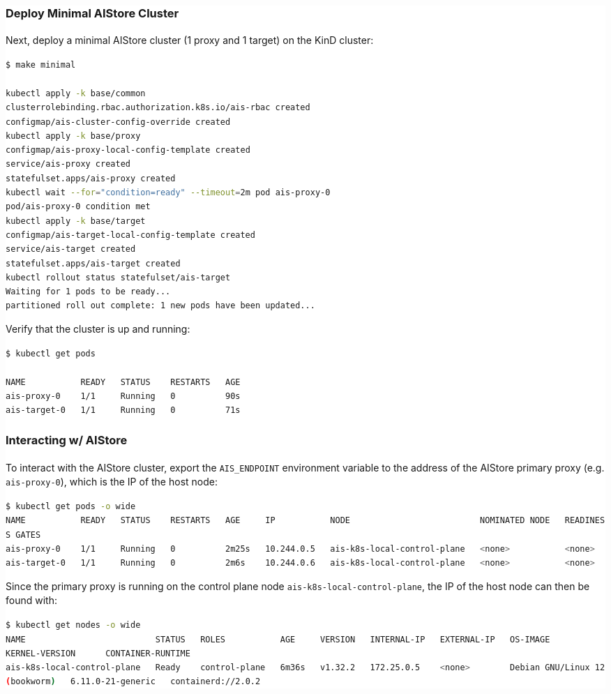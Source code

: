 ### Deploy Minimal AIStore Cluster

Next, deploy a minimal AIStore cluster (1 proxy and 1 target) on the KinD cluster:

```bash
$ make minimal

kubectl apply -k base/common
clusterrolebinding.rbac.authorization.k8s.io/ais-rbac created
configmap/ais-cluster-config-override created
kubectl apply -k base/proxy
configmap/ais-proxy-local-config-template created
service/ais-proxy created
statefulset.apps/ais-proxy created
kubectl wait --for="condition=ready" --timeout=2m pod ais-proxy-0
pod/ais-proxy-0 condition met
kubectl apply -k base/target
configmap/ais-target-local-config-template created
service/ais-target created
statefulset.apps/ais-target created
kubectl rollout status statefulset/ais-target
Waiting for 1 pods to be ready...
partitioned roll out complete: 1 new pods have been updated...
```

Verify that the cluster is up and running:

```bash
$ kubectl get pods

NAME           READY   STATUS    RESTARTS   AGE
ais-proxy-0    1/1     Running   0          90s
ais-target-0   1/1     Running   0          71s
```

### Interacting w/ AIStore

To interact with the AIStore cluster, export the `AIS_ENDPOINT` environment variable to the address of the AIStore primary proxy (e.g. `ais-proxy-0`), which is the IP of the host node:

```bash
$ kubectl get pods -o wide
NAME           READY   STATUS    RESTARTS   AGE     IP           NODE                          NOMINATED NODE   READINESS GATES
ais-proxy-0    1/1     Running   0          2m25s   10.244.0.5   ais-k8s-local-control-plane   <none>           <none>
ais-target-0   1/1     Running   0          2m6s    10.244.0.6   ais-k8s-local-control-plane   <none>           <none>
```

Since the primary proxy is running on the control plane node `ais-k8s-local-control-plane`, the IP of the host node can then be found with:

```bash
$ kubectl get nodes -o wide
NAME                          STATUS   ROLES           AGE     VERSION   INTERNAL-IP   EXTERNAL-IP   OS-IMAGE                         KERNEL-VERSION      CONTAINER-RUNTIME
ais-k8s-local-control-plane   Ready    control-plane   6m36s   v1.32.2   172.25.0.5    <none>        Debian GNU/Linux 12 (bookworm)   6.11.0-21-generic   containerd://2.0.2
```
